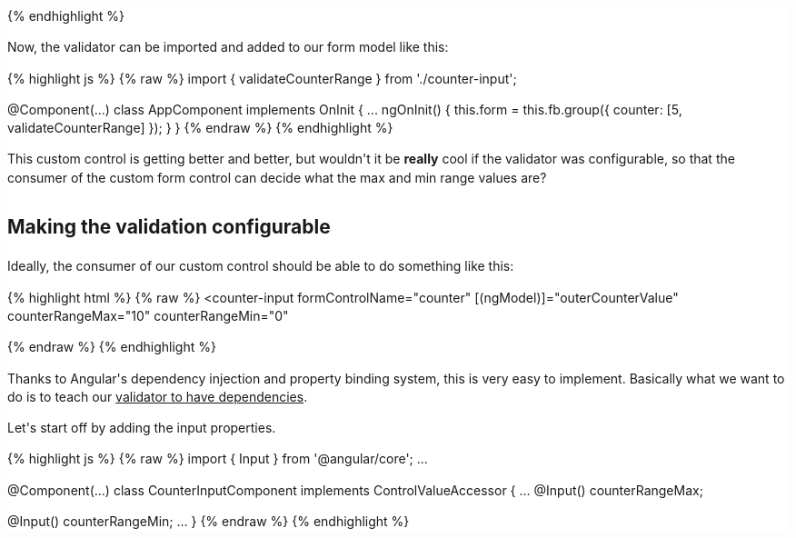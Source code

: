 {% endhighlight %}

Now, the validator can be imported and added to our form model like this:

{% highlight js %}
{% raw %}
import { validateCounterRange } from './counter-input';

@Component(...)
class AppComponent implements OnInit {
  ...
  ngOnInit() {
    this.form = this.fb.group({
      counter: [5, validateCounterRange]
    });
  }
}
{% endraw %}
{% endhighlight %}

This custom control is getting better and better, but wouldn't it be **really** cool if the validator was configurable, so that the consumer of the custom form control can decide what the max and min range values are?

<h2 id="making-the-validation-configurable">Making the validation configurable</h2>

Ideally, the consumer of our custom control should be able to do something like this:

{% highlight html %}
{% raw %}
<counter-input
  formControlName="counter"
  [(ngModel)]="outerCounterValue"
  counterRangeMax="10"
  counterRangeMin="0"
  ></counter-input>
{% endraw %}
{% endhighlight %}

Thanks to Angular's dependency injection and property binding system, this is very easy to implement. Basically what we want to do is to teach our [validator to have dependencies](angular/2016/03/14/custom-validators-in-angular-2.html#custom-validators-with-dependencies).

Let's start off by adding the input properties.

{% highlight js %}
{% raw %}
import { Input } from '@angular/core';
...

@Component(...)
class CounterInputComponent implements ControlValueAccessor {
  ...
  @Input()
  counterRangeMax;

  @Input()
  counterRangeMin;
  ...
}
{% endraw %}
{% endhighlight %}
